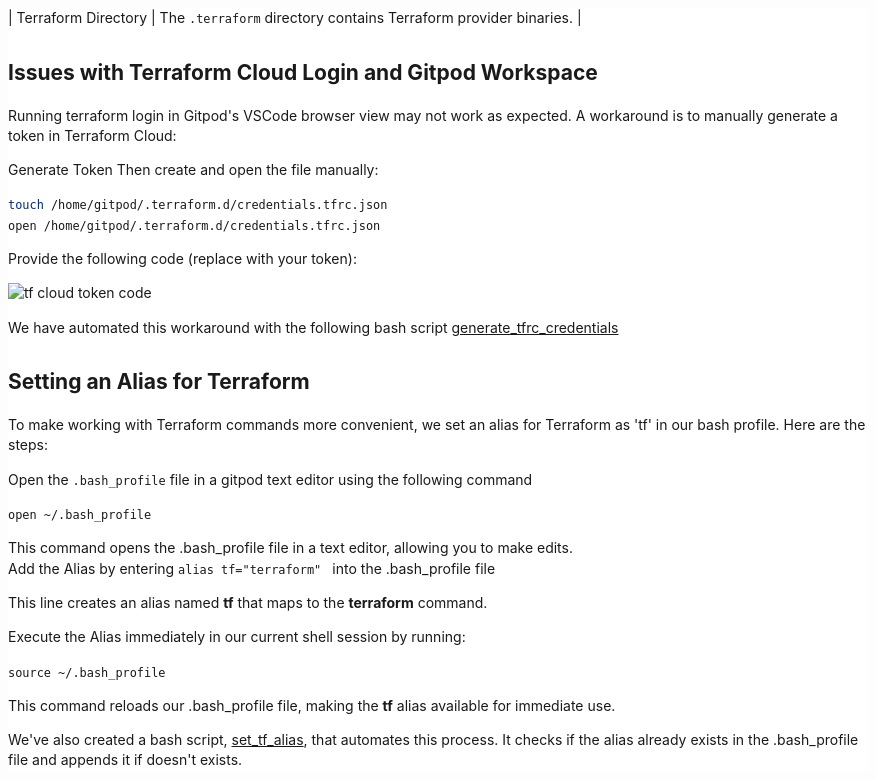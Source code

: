 | Terraform Directory   | The `.terraform` directory contains Terraform provider binaries.                                   |


## Issues with Terraform Cloud Login and Gitpod Workspace
Running terraform login in Gitpod's VSCode browser view may not work as expected. A workaround is to manually generate a token in Terraform Cloud:

Generate Token
Then create and open the file manually:

```sh
touch /home/gitpod/.terraform.d/credentials.tfrc.json
open /home/gitpod/.terraform.d/credentials.tfrc.json
```

Provide the following code (replace with your token):

![tf cloud token code](https://github.com/Sksanth/terraform-beginner-bootcamp-2023/assets/102387885/9b6b7dfc-2a4c-4066-a397-543aca8da9f6)


We have automated this workaround with the following bash script [generate_tfrc_credentials](https://github.com/Sksanth/terraform-beginner-bootcamp-2023/blob/main/bin/generate_tfrc_credentials)


## Setting an Alias for Terraform

To make working with Terraform commands more convenient, we set an alias for Terraform as 'tf' in our bash profile. Here are the steps:

Open the ```.bash_profile``` file in a gitpod text editor using the following command
```
open ~/.bash_profile
```
This command opens the .bash_profile file in a text editor, allowing you to make edits.<br>
Add the Alias by entering ```alias tf="terraform" ``` into the .bash_profile file

This line creates an alias named **tf** that maps to the **terraform** command.

Execute the Alias immediately in our current shell session by running:
```
source ~/.bash_profile
```
This command reloads our .bash_profile file, making the **tf** alias available for immediate use.


We've also created a bash script, [set_tf_alias](https://github.com/Sksanth/terraform-beginner-bootcamp-2023/blob/main/bin/set_tf_alias), that automates this process. It checks if the alias already exists in the .bash_profile file and appends it if doesn't exists. 







